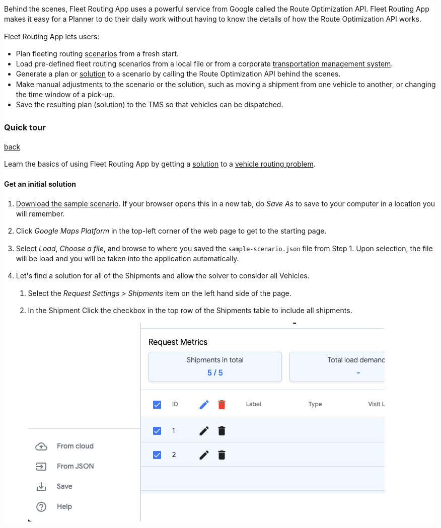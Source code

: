 Behind the scenes, Fleet Routing App uses a powerful service from Google called the Route Optimization API. Fleet Routing App makes it easy for a Planner to do their daily work without having to know the details of how the Route Optimization API works.

Fleet Routing App lets users:

- Plan fleeting routing [scenarios](#scenario) from a fresh start.
- Load pre-defined fleet routing scenarios from a local file or from a corporate [transportation management system](#tms).
- Generate a plan or [solution](#solution) to a scenario by calling the Route Optimization API behind the scenes.
- Make manual adjustments to the scenario or the solution, such as moving a shipment from one vehicle to another, or changing the time window of a pick-up.
- Save the resulting plan (solution) to the TMS so that vehicles can be dispatched.

### Quick tour

[back](#contents)

Learn the basics of using Fleet Routing App by getting a [solution](#solution) to a [vehicle routing problem](#vrp).

#### Get an initial solution

1. <a href="assets/docs/sample-scenario.json" download>Download the sample scenario</a>. If your browser opens this in a new tab, do _Save As_ to save to your computer in a location you will remember.

2. Click _Google Maps Platform_ in the top-left corner of the web page to get to the starting page.

3. Select _Load_, _Choose a file_, and browse to where you saved the `sample-scenario.json` file from Step 1. Upon selection, the file will be load and you will be taken into the application automatically.

4. Let's find a solution for all of the Shipments and allow the solver to consider all Vehicles.

   1. Select the _Request Settings > Shipments_ item on the left hand side of the page.
   2. In the Shipment Click the checkbox in the top row of the Shipments table to include all shipments.

      ![shipment selections](select-shipments.png "Selecting all shipments to include in a scenario")
